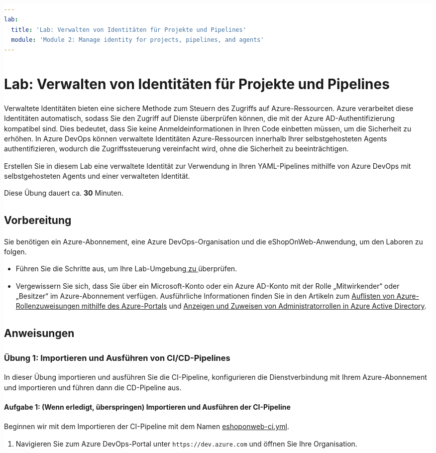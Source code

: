 ```yaml
---
lab:
  title: 'Lab: Verwalten von Identitäten für Projekte und Pipelines'
  module: 'Module 2: Manage identity for projects, pipelines, and agents'
---
```


# Lab: Verwalten von Identitäten für Projekte und Pipelines

Verwaltete Identitäten bieten eine sichere Methode zum Steuern des Zugriffs auf Azure-Ressourcen. Azure verarbeitet diese Identitäten automatisch, sodass Sie den Zugriff auf Dienste überprüfen können, die mit der Azure AD-Authentifizierung kompatibel sind. Dies bedeutet, dass Sie keine Anmeldeinformationen in Ihren Code einbetten müssen, um die Sicherheit zu erhöhen. In Azure DevOps können verwaltete Identitäten Azure-Ressourcen innerhalb Ihrer selbstgehosteten Agents authentifizieren, wodurch die Zugriffssteuerung vereinfacht wird, ohne die Sicherheit zu beeinträchtigen.

Erstellen Sie in diesem Lab eine verwaltete Identität zur Verwendung in Ihren YAML-Pipelines mithilfe von Azure DevOps mit selbstgehosteten Agents und einer verwalteten Identität.

Diese Übung dauert ca. **30** Minuten.

## Vorbereitung

Sie benötigen ein Azure-Abonnement, eine Azure DevOps-Organisation und die eShopOnWeb-Anwendung, um den Laboren zu folgen.

- Führen Sie die Schritte aus, um Ihre Lab-Umgebung[ zu ](APL2001_M00_Validate_Lab_Environment.md)überprüfen.

- Vergewissern Sie sich, dass Sie über ein Microsoft-Konto oder ein Azure AD-Konto mit der Rolle „Mitwirkender“ oder „Besitzer“ im Azure-Abonnement verfügen. Ausführliche Informationen finden Sie in den Artikeln zum [Auflisten von Azure-Rollenzuweisungen mithilfe des Azure-Portals](https://learn.microsoft.com/azure/role-based-access-control/role-assignments-list-portal) und [Anzeigen und Zuweisen von Administratorrollen in Azure Active Directory](https://learn.microsoft.com/azure/active-directory/roles/manage-roles-portal).

## Anweisungen

### Übung 1: Importieren und Ausführen von CI/CD-Pipelines

In dieser Übung importieren und ausführen Sie die CI-Pipeline, konfigurieren die Dienstverbindung mit Ihrem Azure-Abonnement und importieren und führen dann die CD-Pipeline aus.

#### Aufgabe 1: (Wenn erledigt, überspringen) Importieren und Ausführen der CI-Pipeline

Beginnen wir mit dem Importieren der CI-Pipeline mit dem Namen [eshoponweb-ci.yml](https://github.com/MicrosoftLearning/eShopOnWeb/blob/main/.ado/eshoponweb-ci.yml).

1. Navigieren Sie zum Azure DevOps-Portal unter `https://dev.azure.com` und öffnen Sie Ihre Organisation.
